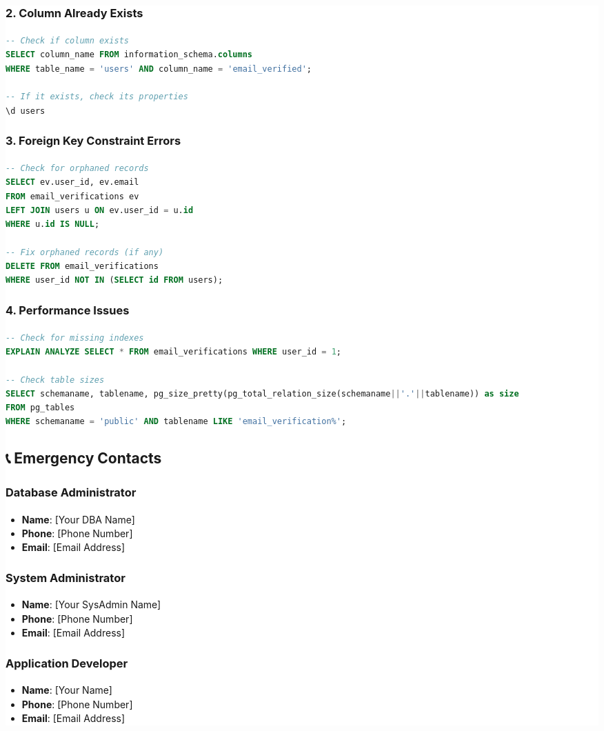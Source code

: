### **2. Column Already Exists**
```sql
-- Check if column exists
SELECT column_name FROM information_schema.columns 
WHERE table_name = 'users' AND column_name = 'email_verified';

-- If it exists, check its properties
\d users
```

### **3. Foreign Key Constraint Errors**
```sql
-- Check for orphaned records
SELECT ev.user_id, ev.email
FROM email_verifications ev
LEFT JOIN users u ON ev.user_id = u.id
WHERE u.id IS NULL;

-- Fix orphaned records (if any)
DELETE FROM email_verifications 
WHERE user_id NOT IN (SELECT id FROM users);
```

### **4. Performance Issues**
```sql
-- Check for missing indexes
EXPLAIN ANALYZE SELECT * FROM email_verifications WHERE user_id = 1;

-- Check table sizes
SELECT schemaname, tablename, pg_size_pretty(pg_total_relation_size(schemaname||'.'||tablename)) as size
FROM pg_tables 
WHERE schemaname = 'public' AND tablename LIKE 'email_verification%';
```

## 📞 **Emergency Contacts**

### **Database Administrator**
- **Name**: [Your DBA Name]
- **Phone**: [Phone Number]
- **Email**: [Email Address]

### **System Administrator**
- **Name**: [Your SysAdmin Name]
- **Phone**: [Phone Number]
- **Email**: [Email Address]

### **Application Developer**
- **Name**: [Your Name]
- **Phone**: [Phone Number]
- **Email**: [Email Address]
